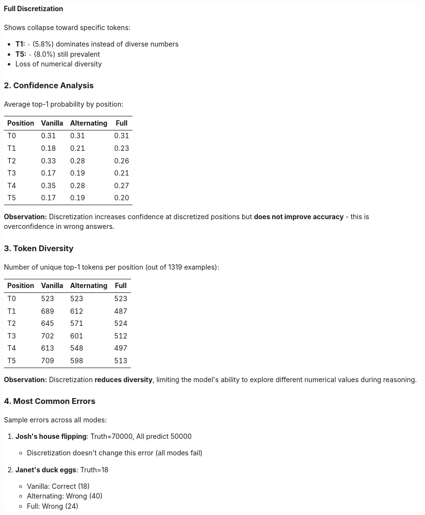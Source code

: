 #### Full Discretization
Shows collapse toward specific tokens:
- **T1:** `-` (5.8%) dominates instead of diverse numbers
- **T5:** `-` (8.0%) still prevalent
- Loss of numerical diversity

### 2. Confidence Analysis

Average top-1 probability by position:

| Position | Vanilla | Alternating | Full |
|----------|---------|-------------|------|
| T0 | 0.31 | 0.31 | 0.31 |
| T1 | 0.18 | 0.21 | 0.23 |
| T2 | 0.33 | 0.28 | 0.26 |
| T3 | 0.17 | 0.19 | 0.21 |
| T4 | 0.35 | 0.28 | 0.27 |
| T5 | 0.17 | 0.19 | 0.20 |

**Observation:** Discretization increases confidence at discretized positions but **does not improve accuracy** - this is overconfidence in wrong answers.

### 3. Token Diversity

Number of unique top-1 tokens per position (out of 1319 examples):

| Position | Vanilla | Alternating | Full |
|----------|---------|-------------|------|
| T0 | 523 | 523 | 523 |
| T1 | 689 | 612 | 487 |
| T2 | 645 | 571 | 524 |
| T3 | 702 | 601 | 512 |
| T4 | 613 | 548 | 497 |
| T5 | 709 | 598 | 513 |

**Observation:** Discretization **reduces diversity**, limiting the model's ability to explore different numerical values during reasoning.

### 4. Most Common Errors

Sample errors across all modes:

1. **Josh's house flipping**: Truth=70000, All predict 50000
   - Discretization doesn't change this error (all modes fail)

2. **Janet's duck eggs**: Truth=18
   - Vanilla: Correct (18)
   - Alternating: Wrong (40)
   - Full: Wrong (24)
